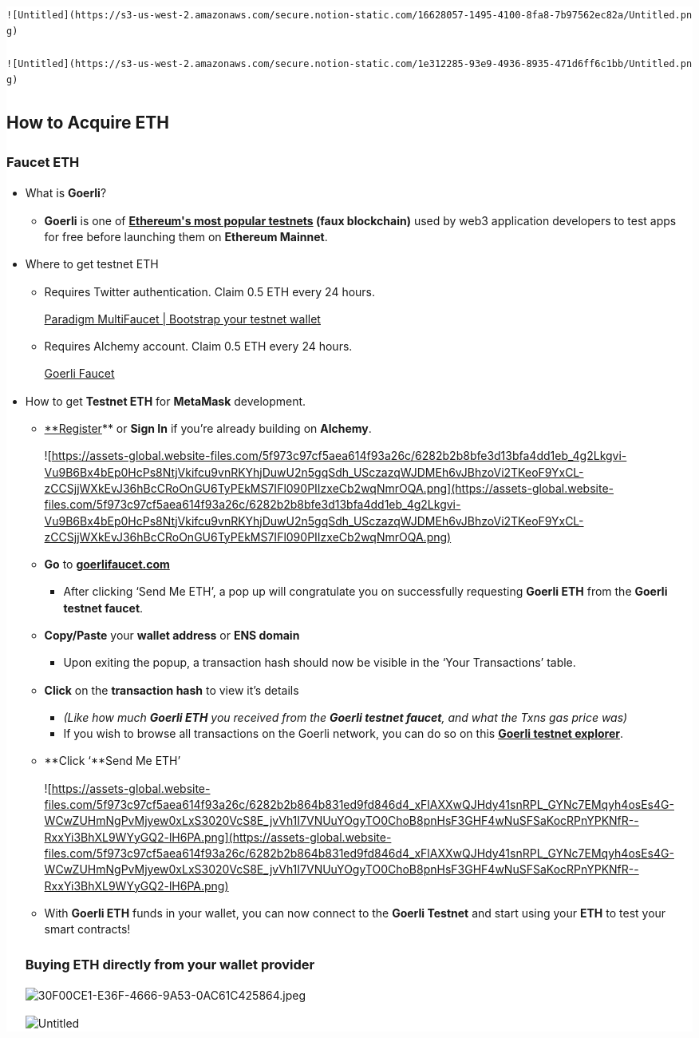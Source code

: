     ![Untitled](https://s3-us-west-2.amazonaws.com/secure.notion-static.com/16628057-1495-4100-8fa8-7b97562ec82a/Untitled.png)
    
    ![Untitled](https://s3-us-west-2.amazonaws.com/secure.notion-static.com/1e312285-93e9-4936-8935-471d6ff6c1bb/Untitled.png)
    

## **How to Acquire ETH**

### **Faucet ETH**

- What is **Goerli**?
    - **Goerli** is one of **[Ethereum's most popular testnets](https://www.alchemy.com/overviews/what-are-testnets) (faux blockchain)** used by web3 application developers to test apps for free before launching them on **Ethereum Mainnet**.
- Where to get testnet ETH
    - Requires Twitter authentication. Claim 0.5 ETH every 24 hours.
        
        [Paradigm MultiFaucet | Bootstrap your testnet wallet](https://faucet.paradigm.xyz/)
        
    - Requires Alchemy account. Claim 0.5 ETH every 24 hours.
        
        [Goerli Faucet](https://goerlifaucet.com/)
        
- How to get **Testnet ETH** for **MetaMask** development.
    - [**Register](https://alchemy.com/?a=829a4dd348)** or **Sign In** if you’re already building on **Alchemy**.
        
        ![https://assets-global.website-files.com/5f973c97cf5aea614f93a26c/6282b2b8bfe3d13bfa4dd1eb_4g2Lkgvi-Vu9B6Bx4bEp0HcPs8NtjVkifcu9vnRKYhjDuwU2n5gqSdh_USczazqWJDMEh6vJBhzoVi2TKeoF9YxCL-zCCSjjWXkEvJ36hBcCRoOnGU6TyPEkMS7IFl090PIIzxeCb2wqNmrOQA.png](https://assets-global.website-files.com/5f973c97cf5aea614f93a26c/6282b2b8bfe3d13bfa4dd1eb_4g2Lkgvi-Vu9B6Bx4bEp0HcPs8NtjVkifcu9vnRKYhjDuwU2n5gqSdh_USczazqWJDMEh6vJBhzoVi2TKeoF9YxCL-zCCSjjWXkEvJ36hBcCRoOnGU6TyPEkMS7IFl090PIIzxeCb2wqNmrOQA.png)
        
    - **Go** to **[goerlifaucet.com](http://goerlifaucet.com/)**
        - After clicking ‘Send Me ETH’, a pop up will congratulate you on successfully requesting **Goerli ETH** from the **Goerli testnet faucet**.
    - **Copy/Paste** your **wallet address** or **ENS domain**
        - Upon exiting the popup, a transaction hash should now be visible in the ‘Your Transactions’ table.
    - **Click** on the **transaction hash** to view it’s details
        - *(Like how much **Goerli ETH** you received from the **Goerli testnet faucet**, and what the Txns gas price was)*
        - If you wish to browse all transactions on the Goerli network, you can do so on this **[Goerli testnet explorer](https://goerli.etherscan.io/)**.
    - **Click ‘**Send Me ETH’
        
        ![https://assets-global.website-files.com/5f973c97cf5aea614f93a26c/6282b2b864b831ed9fd846d4_xFlAXXwQJHdy41snRPL_GYNc7EMqyh4osEs4G-WCwZUHmNgPvMjyew0xLxS3020VcS8E_jvVh1I7VNUuYOgyTO0ChoB8pnHsF3GHF4wNuSFSaKocRPnYPKNfR--RxxYi3BhXL9WYyGQ2-lH6PA.png](https://assets-global.website-files.com/5f973c97cf5aea614f93a26c/6282b2b864b831ed9fd846d4_xFlAXXwQJHdy41snRPL_GYNc7EMqyh4osEs4G-WCwZUHmNgPvMjyew0xLxS3020VcS8E_jvVh1I7VNUuYOgyTO0ChoB8pnHsF3GHF4wNuSFSaKocRPnYPKNfR--RxxYi3BhXL9WYyGQ2-lH6PA.png)
        
    
    - With **Goerli ETH** funds in your wallet, you can now connect to the **Goerli Testnet** and start using your **ETH** to test your smart contracts!
    
    ### **Buying ETH directly from your wallet provider**
    
    ![30F00CE1-E36F-4666-9A53-0AC61C425864.jpeg](https://s3-us-west-2.amazonaws.com/secure.notion-static.com/d4dc8c9b-6ee2-4061-a20d-296ef6074db3/30F00CE1-E36F-4666-9A53-0AC61C425864.jpeg)
    
    ![Untitled](https://s3-us-west-2.amazonaws.com/secure.notion-static.com/0cc9a4d2-c012-42ca-9bfb-d23f4ad31c62/Untitled.png)
    